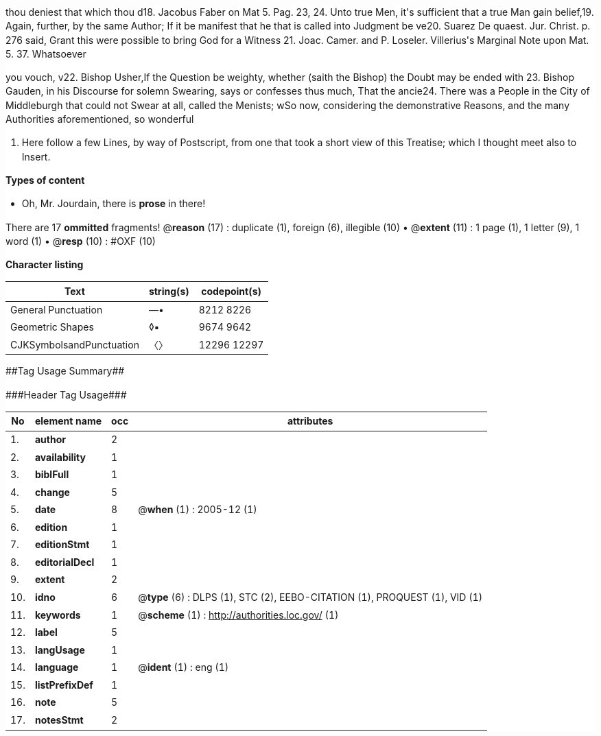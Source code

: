 
thou deniest that which thou d18. Jacobus Faber on Mat 5. Pag. 23, 24. Unto true Men, it's sufficient that a true Man gain belief,19. Again, further, by the same Author; If it be manifest that he that is called into Judgment be ve20. Suarez De quaest. Jur. Christ. p. 276 said, Grant this were possible to bring God for a Witness 21. Joac. Camer. and P. Loseler. Villerius's Marginal Note upon Mat. 5. 37. Whatsoever

you vouch, v22. Bishop Usher,If the Question be weighty, whether (saith the Bishop) the Doubt may be ended with 23. Bishop Gauden, in his Discourse for solemn Swearing, says or confesses thus much, That the ancie24. There was a People in the City of Middleburgh that could not Swear at all, called the Menists; wSo now, considering the demonstrative Reasons, and the many Authorities aforementioned, so wonderful
1. Here follow a few Lines, by way of Postscript, from one that took a short view of this Treatise; which I thought meet also to Insert.

**Types of content**

  * Oh, Mr. Jourdain, there is **prose** in there!

There are 17 **ommitted** fragments! 
 @__reason__ (17) : duplicate (1), foreign (6), illegible (10)  •  @__extent__ (11) : 1 page (1), 1 letter (9), 1 word (1)  •  @__resp__ (10) : #OXF (10)

**Character listing**


|Text|string(s)|codepoint(s)|
|---|---|---|
|General Punctuation|—•|8212 8226|
|Geometric Shapes|◊▪|9674 9642|
|CJKSymbolsandPunctuation|〈〉|12296 12297|

##Tag Usage Summary##

###Header Tag Usage###

|No|element name|occ|attributes|
|---|---|---|---|
|1.|__author__|2||
|2.|__availability__|1||
|3.|__biblFull__|1||
|4.|__change__|5||
|5.|__date__|8| @__when__ (1) : 2005-12 (1)|
|6.|__edition__|1||
|7.|__editionStmt__|1||
|8.|__editorialDecl__|1||
|9.|__extent__|2||
|10.|__idno__|6| @__type__ (6) : DLPS (1), STC (2), EEBO-CITATION (1), PROQUEST (1), VID (1)|
|11.|__keywords__|1| @__scheme__ (1) : http://authorities.loc.gov/ (1)|
|12.|__label__|5||
|13.|__langUsage__|1||
|14.|__language__|1| @__ident__ (1) : eng (1)|
|15.|__listPrefixDef__|1||
|16.|__note__|5||
|17.|__notesStmt__|2||